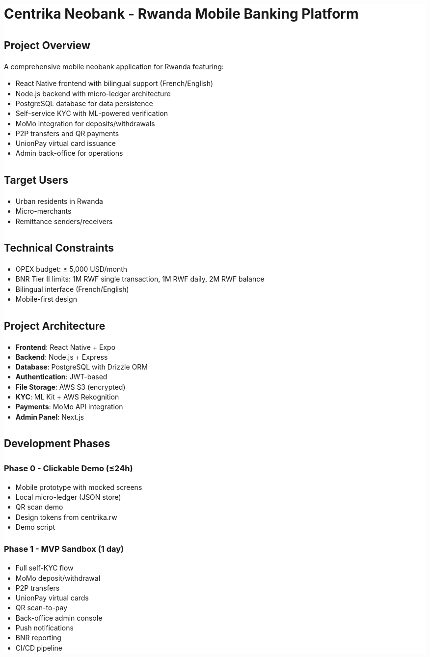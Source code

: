 # Centrika Neobank - Rwanda Mobile Banking Platform

## Project Overview
A comprehensive mobile neobank application for Rwanda featuring:
- React Native frontend with bilingual support (French/English)
- Node.js backend with micro-ledger architecture
- PostgreSQL database for data persistence
- Self-service KYC with ML-powered verification
- MoMo integration for deposits/withdrawals
- P2P transfers and QR payments
- UnionPay virtual card issuance
- Admin back-office for operations

## Target Users
- Urban residents in Rwanda
- Micro-merchants
- Remittance senders/receivers

## Technical Constraints
- OPEX budget: ≤ 5,000 USD/month
- BNR Tier II limits: 1M RWF single transaction, 1M RWF daily, 2M RWF balance
- Bilingual interface (French/English)
- Mobile-first design

## Project Architecture
- **Frontend**: React Native + Expo
- **Backend**: Node.js + Express
- **Database**: PostgreSQL with Drizzle ORM
- **Authentication**: JWT-based
- **File Storage**: AWS S3 (encrypted)
- **KYC**: ML Kit + AWS Rekognition
- **Payments**: MoMo API integration
- **Admin Panel**: Next.js

## Development Phases
### Phase 0 - Clickable Demo (≤24h)
- Mobile prototype with mocked screens
- Local micro-ledger (JSON store)
- QR scan demo
- Design tokens from centrika.rw
- Demo script

### Phase 1 - MVP Sandbox (1 day)
- Full self-KYC flow
- MoMo deposit/withdrawal
- P2P transfers
- UnionPay virtual cards
- QR scan-to-pay
- Back-office admin console
- Push notifications
- BNR reporting
- CI/CD pipeline
